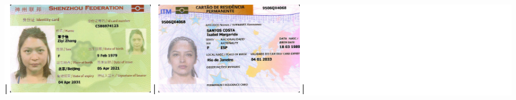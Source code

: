 | <img src="imgs/bonafide\scan\chinese-NF-1042.jpg" height="150px"/> | <img src="imgs/bonafide\scan\portugal-066_03.jpg" height="150px"/> |